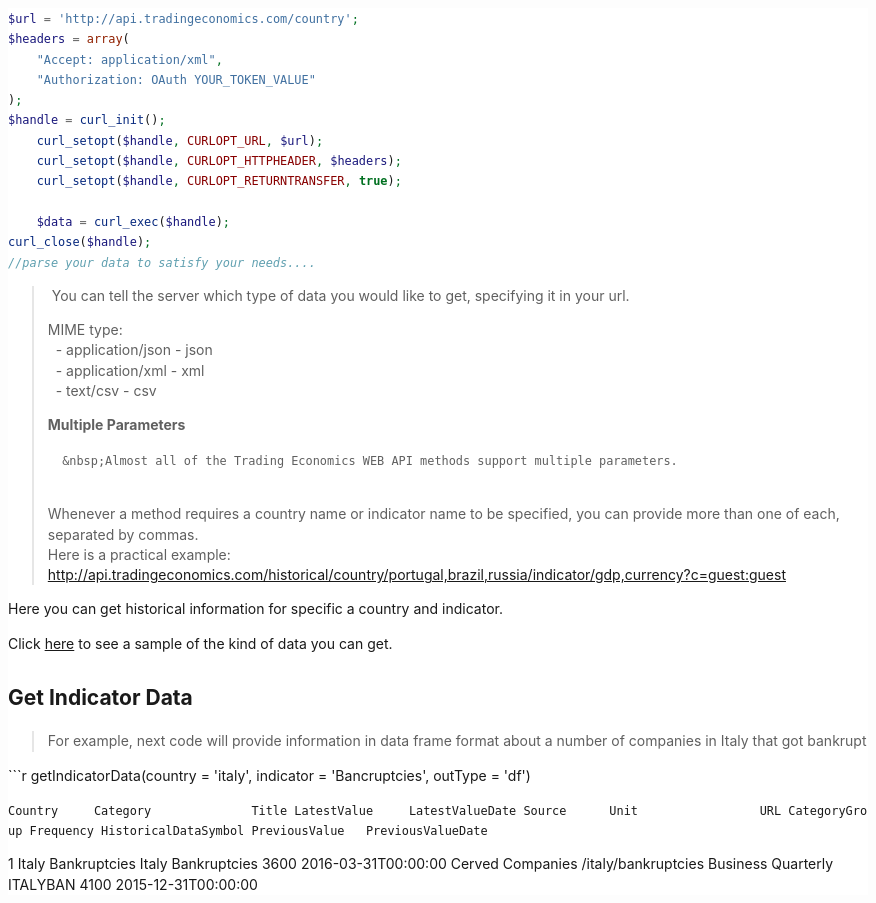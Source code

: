       
  </p>
</blockquote>

```php
$url = 'http://api.tradingeconomics.com/country';
$headers = array(
    "Accept: application/xml",
    "Authorization: OAuth YOUR_TOKEN_VALUE"
);
$handle = curl_init(); 
    curl_setopt($handle, CURLOPT_URL, $url);
    curl_setopt($handle, CURLOPT_HTTPHEADER, $headers);
    curl_setopt($handle, CURLOPT_RETURNTRANSFER, true);
    
    $data = curl_exec($handle);
curl_close($handle);
//parse your data to satisfy your needs....
```
<blockquote class="lang-specific php">
  <p> 
  &nbsp;You can tell the server which type of data you would like to get, specifying it in your url.<br>
  
  MIME type:<br>
      &nbsp;&nbsp;- application/json - json<br>
      &nbsp;&nbsp;- application/xml - xml<br>
      &nbsp;&nbsp;- text/csv - csv    
  </p>
  <p>
    <strong>Multiple Parameters<br> </strong> 

      &nbsp;Almost all of the Trading Economics WEB API methods support multiple parameters. 
 <br>
      Whenever a method requires a country name or indicator name to be specified, you can provide more than one of each, separated by commas. <br>
      Here is a practical example:<br>
      <a href="http://api.tradingeconomics.com/historical/country/portugal,brazil,russia/indicator/gdp,currency?c=guest:guest">http://api.tradingeconomics.com/historical/country/portugal,brazil,russia/indicator/gdp,currency?c=guest:guest</a> 

      
  </p>
</blockquote>

Here you can get historical information for specific a country and indicator.

Click [here](http://api.tradingeconomics.com/historical/country/country_name/indicator/indicator_name?c=guest:guest) to see a sample of the kind of data you can get.
 

## Get Indicator Data  

<blockquote class="lang-specific r">
<p>For example, next code will provide information in data frame format about a number of companies in Italy that got bankrupt </p>
</blockquote>   
```r
  getIndicatorData(country = 'italy', indicator = 'Bancruptcies', outType = 'df')

    Country     Category              Title LatestValue     LatestValueDate Source      Unit                 URL CategoryGroup Frequency HistoricalDataSymbol PreviousValue   PreviousValueDate
  1   Italy Bankruptcies Italy Bankruptcies        3600 2016-03-31T00:00:00 Cerved Companies /italy/bankruptcies      Business Quarterly             ITALYBAN          4100 2015-12-31T00:00:00
```
